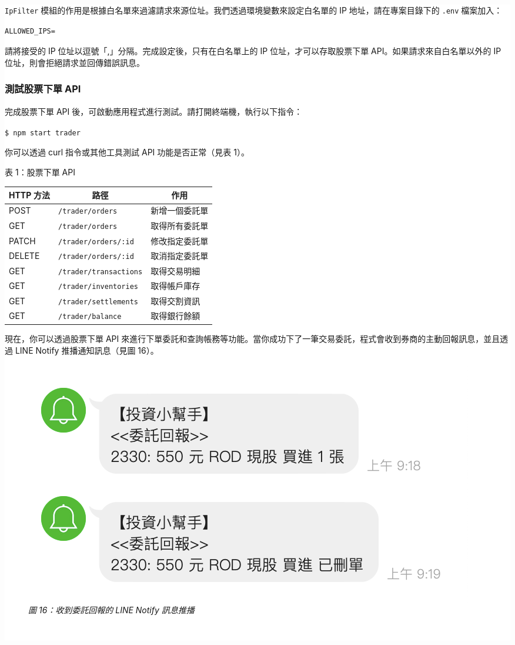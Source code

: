 `IpFilter` 模組的作用是根據白名單來過濾請求來源位址。我們透過環境變數來設定白名單的 IP 地址，請在專案目錄下的 `.env` 檔案加入：

```
ALLOWED_IPS=
```

請將接受的 IP 位址以逗號「,」分隔。完成設定後，只有在白名單上的 IP 位址，才可以存取股票下單 API。如果請求來自白名單以外的 IP 位址，則會拒絕請求並回傳錯誤訊息。

### 測試股票下單 API

完成股票下單 API 後，可啟動應用程式進行測試。請打開終端機，執行以下指令：

```sh
$ npm start trader
```

你可以透過 curl 指令或其他工具測試 API 功能是否正常（見表 1）。

表 1：股票下單 API

| HTTP 方法 | 路徑                   | 作用           |
| --------- | ---------------------- | -------------- |
| POST      | `/trader/orders`       | 新增一個委託單 |
| GET       | `/trader/orders`       | 取得所有委託單 |
| PATCH     | `/trader/orders/:id`   | 修改指定委託單 |
| DELETE    | `/trader/orders/:id`   | 取消指定委託單 |
| GET       | `/trader/transactions` | 取得交易明細   |
| GET       | `/trader/inventories`  | 取得帳戶庫存   |
| GET       | `/trader/settlements`  | 取得交割資訊   |
| GET       | `/trader/balance`      | 取得銀行餘額   |

現在，你可以透過股票下單 API 來進行下單委託和查詢帳務等功能。當你成功下了一筆交易委託，程式會收到券商的主動回報訊息，並且透過 LINE Notify 推播通知訊息（見圖 16）。

<figure>
  <img src="./assets/notification-1.png" alt="圖 16：收到委託回報的 LINE Notify 訊息推播" align="center">
  <figcaption><em>圖 16：收到委託回報的 LINE Notify 訊息推播</em></figcaption>
  <br><br>
</figure>
